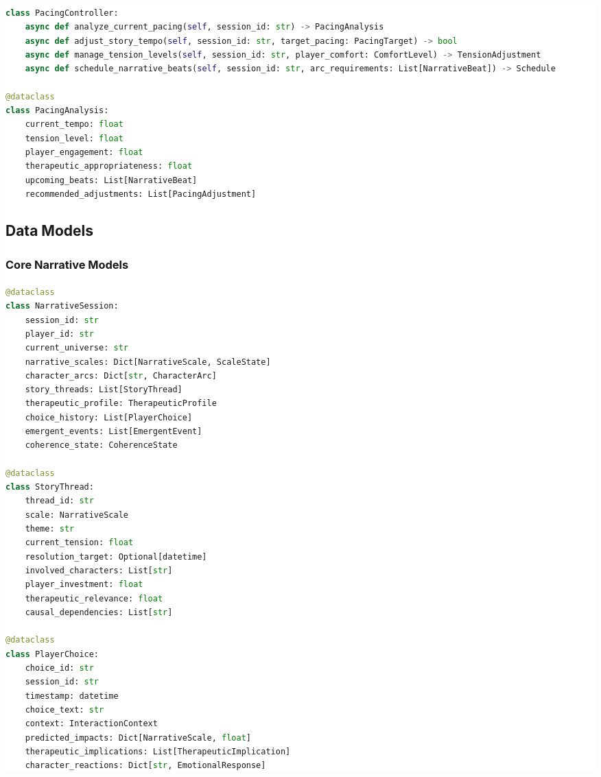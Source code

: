 ```python
class PacingController:
    async def analyze_current_pacing(self, session_id: str) -> PacingAnalysis
    async def adjust_story_tempo(self, session_id: str, target_pacing: PacingTarget) -> bool
    async def manage_tension_levels(self, session_id: str, player_comfort: ComfortLevel) -> TensionAdjustment
    async def schedule_narrative_beats(self, session_id: str, arc_requirements: List[NarrativeBeat]) -> Schedule

@dataclass
class PacingAnalysis:
    current_tempo: float
    tension_level: float
    player_engagement: float
    therapeutic_appropriateness: float
    upcoming_beats: List[NarrativeBeat]
    recommended_adjustments: List[PacingAdjustment]
```

## Data Models

### Core Narrative Models

```python
@dataclass
class NarrativeSession:
    session_id: str
    player_id: str
    current_universe: str
    narrative_scales: Dict[NarrativeScale, ScaleState]
    character_arcs: Dict[str, CharacterArc]
    story_threads: List[StoryThread]
    therapeutic_profile: TherapeuticProfile
    choice_history: List[PlayerChoice]
    emergent_events: List[EmergentEvent]
    coherence_state: CoherenceState

@dataclass
class StoryThread:
    thread_id: str
    scale: NarrativeScale
    theme: str
    current_tension: float
    resolution_target: Optional[datetime]
    involved_characters: List[str]
    player_investment: float
    therapeutic_relevance: float
    causal_dependencies: List[str]

@dataclass
class PlayerChoice:
    choice_id: str
    session_id: str
    timestamp: datetime
    choice_text: str
    context: InteractionContext
    predicted_impacts: Dict[NarrativeScale, float]
    therapeutic_implications: List[TherapeuticImplication]
    character_reactions: Dict[str, EmotionalResponse]
```
